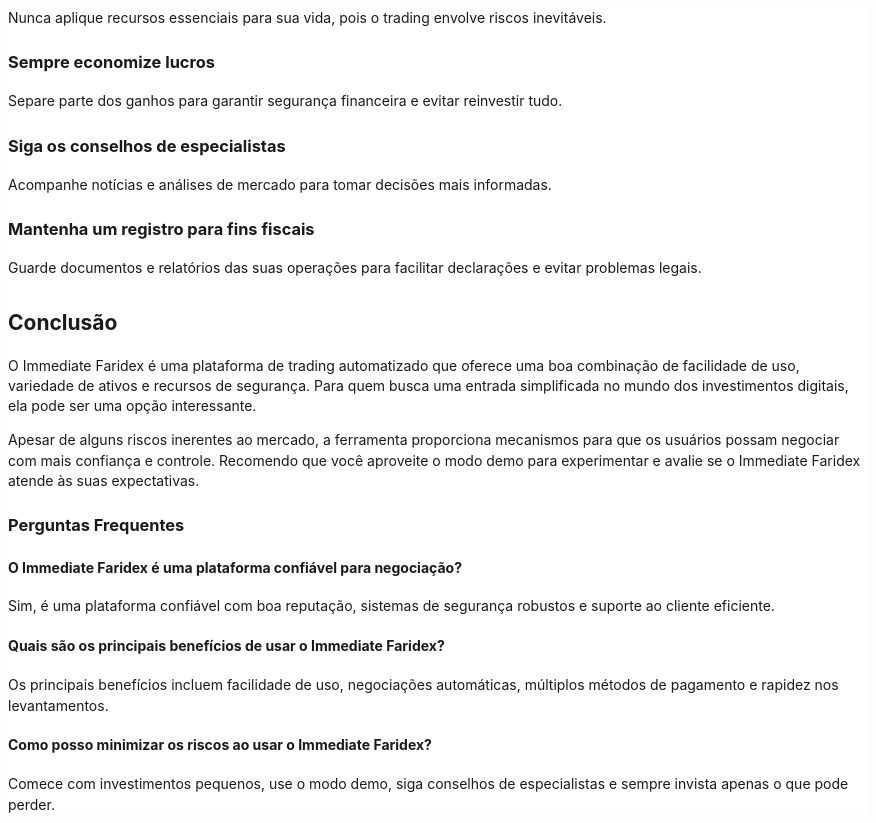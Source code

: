 Nunca aplique recursos essenciais para sua vida, pois o trading envolve riscos inevitáveis.

### Sempre economize lucros

Separe parte dos ganhos para garantir segurança financeira e evitar reinvestir tudo.

### Siga os conselhos de especialistas

Acompanhe notícias e análises de mercado para tomar decisões mais informadas.

### Mantenha um registro para fins fiscais

Guarde documentos e relatórios das suas operações para facilitar declarações e evitar problemas legais.

## Conclusão

O Immediate Faridex é uma plataforma de trading automatizado que oferece uma boa combinação de facilidade de uso, variedade de ativos e recursos de segurança. Para quem busca uma entrada simplificada no mundo dos investimentos digitais, ela pode ser uma opção interessante.

Apesar de alguns riscos inerentes ao mercado, a ferramenta proporciona mecanismos para que os usuários possam negociar com mais confiança e controle. Recomendo que você aproveite o modo demo para experimentar e avalie se o Immediate Faridex atende às suas expectativas.

### Perguntas Frequentes

#### O Immediate Faridex é uma plataforma confiável para negociação?

Sim, é uma plataforma confiável com boa reputação, sistemas de segurança robustos e suporte ao cliente eficiente.

#### Quais são os principais benefícios de usar o Immediate Faridex?

Os principais benefícios incluem facilidade de uso, negociações automáticas, múltiplos métodos de pagamento e rapidez nos levantamentos.

#### Como posso minimizar os riscos ao usar o Immediate Faridex?

Comece com investimentos pequenos, use o modo demo, siga conselhos de especialistas e sempre invista apenas o que pode perder.